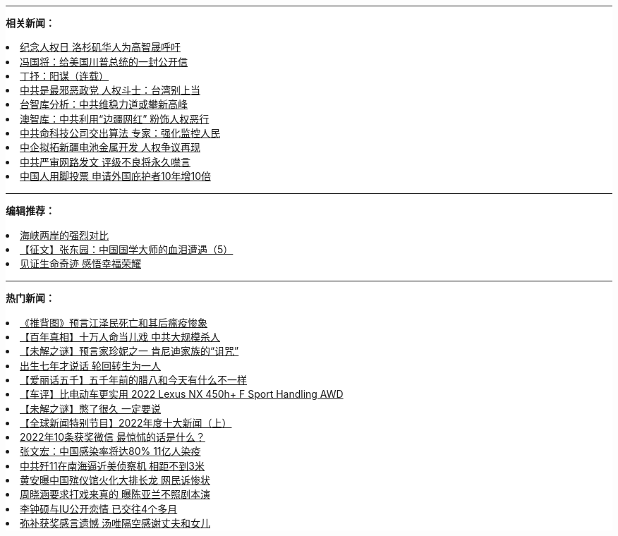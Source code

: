 <hr>


<strong>相关新闻：</strong>
<li><a href="https://github.com/19920513/djy/blob/master/gb/12/12/10/n3748981.md#1">纪念人权日 洛杉矶华人为高智晟呼吁</a></li>
<li><a href="https://github.com/19920513/djy/blob/master/gb/17/2/25/n8848083.md#1">冯国将：给美国川普总统的一封公开信</a></li>
<li><a href="https://github.com/19920513/djy/blob/master/gb/17/3/8/n8887603.md#1">丁抒：阳谋（连载）</a></li>
<li><a href="https://github.com/19920513/djy/blob/master/gb/17/8/13/n9523889.md#1">中共是最邪恶政党 人权斗士：台湾别上当</a></li>
<li><a href="https://github.com/19920513/djy/blob/master/gb/22/12/1/n13876701.md#1">台智库分析：中共维稳力道或攀新高峰</a></li>
<li><a href="https://github.com/19920513/djy/blob/master/gb/22/10/21/n13850286.md#1">澳智库：中共利用“边疆网红” 粉饰人权恶行</a></li>
<li><a href="https://github.com/19920513/djy/blob/master/gb/22/9/18/n13827677.md#1">中共命科技公司交出算法 专家：强化监控人民</a></li>
<li><a href="https://github.com/19920513/djy/blob/master/gb/22/7/18/n13783538.md#1">中企拟拓新疆电池金属开发 人权争议再现</a></li>
<li><a href="https://github.com/19920513/djy/blob/master/gb/22/6/21/n13764284.md#1">中共严审网路发文 评级不良将永久噤言</a></li>
<li><a href="https://github.com/19920513/djy/blob/master/gb/22/6/19/n13762790.md#1">中国人用脚投票 申请外国庇护者10年增10倍</a></li>
<hr>


<strong>编辑推荐：</strong>
<li><a href="https://github.com/19920513/djy/blob/master/gb/8/12/18/n2367165.md?dfh#1" target="_blank">海峡两岸的强烈对比</a></li><li><a href="https://github.com/tsiac2612/djy/blob/master/gb/19/4/24/n11208799.md#1" target="_blank">【征文】张东园：中国国学大师的血泪遭遇（5）</a></li><li><a href="https://github.com/tsiac2612/djy/blob/master/gb/19/12/16/n11726522.md#1" target="_blank">见证生命奇迹 感悟幸福荣耀</a></li>
<hr>

<strong>热门新闻：</strong>
<li><a href="https://github.com/19920513/djy/blob/master/gb/22/12/27/n13893016.md#1">《推背图》预言江泽民死亡和其后瘟疫惨象</a></li>
<li><a href="https://github.com/19920513/djy/blob/master/gb/22/12/23/n13890728.md#1">【百年真相】十万人命当儿戏 中共大规模杀人</a></li>
<li><a href="https://github.com/19920513/djy/blob/master/gb/22/12/26/n13891849.md#1">【未解之谜】预言家珍妮之一 肯尼迪家族的“诅咒”</a></li>
<li><a href="https://github.com/19920513/djy/blob/master/gb/22/12/24/n13891107.md#1">出生七年才说话 轮回转生为一人</a></li>
<li><a href="https://github.com/19920513/djy/blob/master/gb/22/12/20/n13888243.md#1">【爱丽话五千】五千年前的腊八和今天有什么不一样</a></li>
<li><a href="https://github.com/19920513/djy/blob/master/gb/22/12/31/n13895971.md#1">【车评】比电动车更实用 2022 Lexus NX 450h+ F Sport Handling AWD</a></li>
<li><a href="https://github.com/19920513/djy/blob/master/gb/22/12/31/n13896482.md#1">【未解之谜】憋了很久 一定要说</a></li>
<li><a href="https://github.com/19920513/djy/blob/master/gb/22/12/31/n13896088.md#1">【全球新闻特别节目】2022年度十大新闻（上）</a></li>
<li><a href="https://github.com/19920513/djy/blob/master/gb/22/12/30/n13895524.md#1">2022年10条获奖微信 最惊怵的话是什么？</a></li>
<li><a href="https://github.com/19920513/djy/blob/master/gb/22/12/30/n13895619.md#1">张文宏：中国感染率将达80% 11亿人染疫</a></li>
<li><a href="https://github.com/19920513/djy/blob/master/gb/22/12/29/n13894594.md#1">中共歼11在南海逼近美侦察机 相距不到3米</a></li>
<li><a href="https://github.com/19920513/djy/blob/master/gb/22/12/30/n13894733.md#1">黄安曝中国殡仪馆火化大排长龙 网民诉惨状</a></li>
<li><a href="https://github.com/19920513/djy/blob/master/gb/22/12/31/n13895820.md#1">周晓涵要求打戏来真的 曝陈亚兰不照剧本演</a></li>
<li><a href="https://github.com/19920513/djy/blob/master/gb/22/12/31/n13896444.md#1">李钟硕与IU公开恋情 已交往4个多月</a></li>
<li><a href="https://github.com/19920513/djy/blob/master/gb/22/12/30/n13895784.md#1">弥补获奖感言遗憾 汤唯隔空感谢丈夫和女儿</a></li>